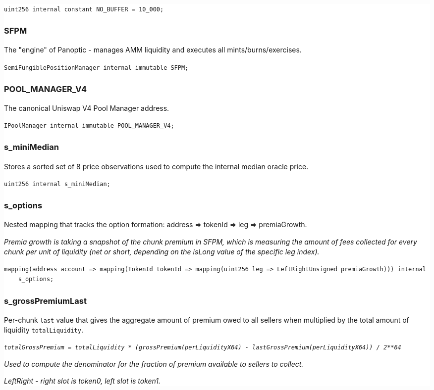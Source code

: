 
```solidity
uint256 internal constant NO_BUFFER = 10_000;
```


### SFPM
The "engine" of Panoptic - manages AMM liquidity and executes all mints/burns/exercises.


```solidity
SemiFungiblePositionManager internal immutable SFPM;
```


### POOL_MANAGER_V4
The canonical Uniswap V4 Pool Manager address.


```solidity
IPoolManager internal immutable POOL_MANAGER_V4;
```


### s_miniMedian
Stores a sorted set of 8 price observations used to compute the internal median oracle price.


```solidity
uint256 internal s_miniMedian;
```


### s_options
Nested mapping that tracks the option formation: address => tokenId => leg => premiaGrowth.

*Premia growth is taking a snapshot of the chunk premium in SFPM, which is measuring the amount of fees
collected for every chunk per unit of liquidity (net or short, depending on the isLong value of the specific leg index).*


```solidity
mapping(address account => mapping(TokenId tokenId => mapping(uint256 leg => LeftRightUnsigned premiaGrowth))) internal
    s_options;
```


### s_grossPremiumLast
Per-chunk `last` value that gives the aggregate amount of premium owed to all sellers when multiplied by the total amount of liquidity `totalLiquidity`.

*`totalGrossPremium = totalLiquidity * (grossPremium(perLiquidityX64) - lastGrossPremium(perLiquidityX64)) / 2**64`*

*Used to compute the denominator for the fraction of premium available to sellers to collect.*

*LeftRight - right slot is token0, left slot is token1.*
